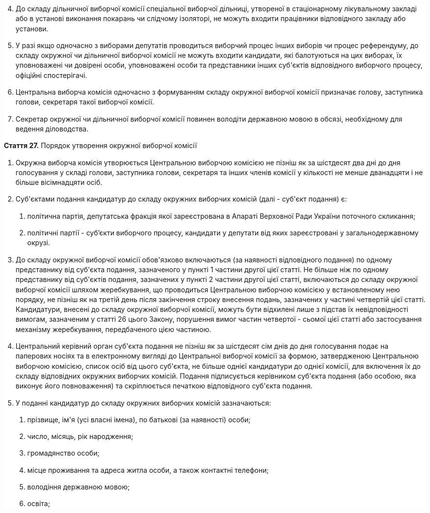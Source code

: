 4. До складу дільничної виборчої комісії спеціальної виборчої дільниці, утвореної в стаціонарному лікувальному закладі або в установі виконання покарань чи слідчому ізоляторі, не можуть входити працівники відповідного закладу або установи.

5. У разі якщо одночасно з виборами депутатів проводиться виборчий процес інших виборів чи процес референдуму, до складу окружної чи дільничної виборчої комісії не можуть входити кандидати, які балотуються на цих виборах, їх уповноважені чи довірені особи, уповноважені особи та представники інших суб'єктів відповідного виборчого процесу, офіційні спостерігачі.

6. Центральна виборча комісія одночасно з формуванням складу окружної виборчої комісії призначає голову, заступника голови, секретаря такої виборчої комісії.

7. Секретар окружної чи дільничної виборчої комісії повинен володіти державною мовою в обсязі, необхідному для ведення діловодства.

**Стаття 27.** Порядок утворення окружної виборчої комісії

1. Окружна виборча комісія утворюється Центральною виборчою комісією не пізніш як за шістдесят два дні до дня голосування у складі голови, заступника голови, секретаря та інших членів комісії у кількості не менше дванадцяти і не більше вісімнадцяти осіб.

2. Суб'єктами подання кандидатур до складу окружних виборчих комісій (далі - суб'єкт подання) є:

    1) політична партія, депутатська фракція якої зареєстрована в Апараті Верховної Ради України поточного скликання;

    2) політичні партії - суб’єкти виборчого процесу, кандидати у депутати від яких зареєстровані у загальнодержавному окрузі.

3. До складу окружної виборчої комісії обов'язково включаються (за наявності відповідного подання) по одному представнику від суб'єкта подання, зазначеного у пункті 1 частини другої цієї статті. Не більше ніж по одному представнику від суб'єктів подання, зазначених у пункті 2 частини другої цієї статті, включаються до складу окружної виборчої комісії шляхом жеребкування, що проводиться Центральною виборчою комісією у встановленому нею порядку, не пізніш як на третій день після закінчення строку внесення подань, зазначених у частині четвертій цієї статті. Кандидатури, внесені до складу окружної виборчої комісії, можуть бути відхилені лише з підстав їх невідповідності вимогам, зазначеним у статті 26 цього Закону, порушення вимог частин четвертої - сьомої цієї статті або застосування механізму жеребкування, передбаченого цією частиною.

4. Центральний керівний орган суб'єкта подання не пізніш як за шістдесят сім днів до дня голосування подає на паперових носіях та в електронному вигляді до Центральної виборчої комісії за формою, затвердженою Центральною виборчою комісією, список осіб від цього суб'єкта, не більше однієї кандидатури до однієї комісії, для включення їх до складу відповідних окружних виборчих комісій. Подання підписується керівником суб'єкта подання (або особою, яка виконує його повноваження) та скріплюється печаткою відповідного суб'єкта подання.

5. У поданні кандидатур до складу окружних виборчих комісій зазначаються:

    1) прізвище, ім'я (усі власні імена), по батькові (за наявності) особи;

    2) число, місяць, рік народження;

    3) громадянство особи;

    4) місце проживання та адреса житла особи, а також контактні телефони;

    5) володіння державною мовою;

    6) освіта;
